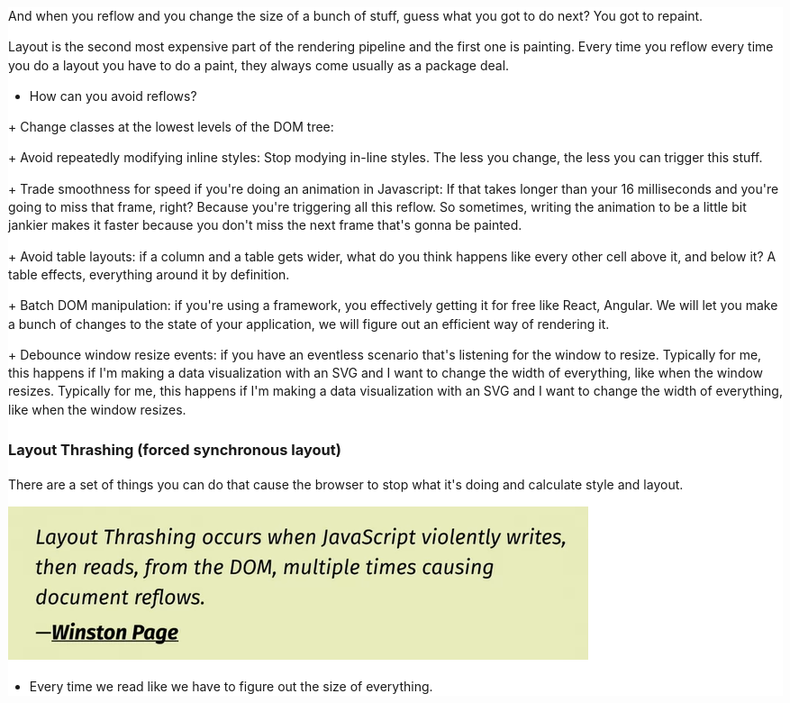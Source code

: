 And when you reflow and you change the size of a bunch of stuff, guess
what you got to do next? You got to repaint.

Layout is the second most expensive part of the rendering pipeline and
the first one is painting. Every time you reflow every time you do a
layout you have to do a paint, they always come usually as a package
deal.

-   How can you avoid reflows?

\+ Change classes at the lowest levels of the DOM tree:

\+ Avoid repeatedly modifying inline styles: Stop modying in-line
styles. The less you change, the less you can trigger this stuff.

\+ Trade smoothness for speed if you're doing an animation in
Javascript: If that takes longer than your 16 milliseconds and you\'re
going to miss that frame, right? Because you\'re triggering all this
reflow. So sometimes, writing the animation to be a little bit jankier
makes it faster because you don\'t miss the next frame that\'s gonna be
painted.

\+ Avoid table layouts: if a column and a table gets wider, what do you
think happens like every other cell above it, and below it? A table
effects, everything around it by definition.

\+ Batch DOM manipulation: if you\'re using a framework, you effectively
getting it for free like React, Angular. We will let you make a bunch of
changes to the state of your application, we will figure out an
efficient way of rendering it.

\+ Debounce window resize events: if you have an eventless scenario
that\'s listening for the window to resize. Typically for me, this
happens if I\'m making a data visualization with an SVG and I want to
change the width of everything, like when the window resizes. Typically
for me, this happens if I\'m making a data visualization with an SVG and
I want to change the width of everything, like when the window resizes.

### Layout Thrashing (forced synchronous layout)

There are a set of things you can do that cause the browser to stop what
it's doing and calculate style and layout.

![](media/part2/image11.png)

-   Every time we read like we have to figure out the size of
    everything.

